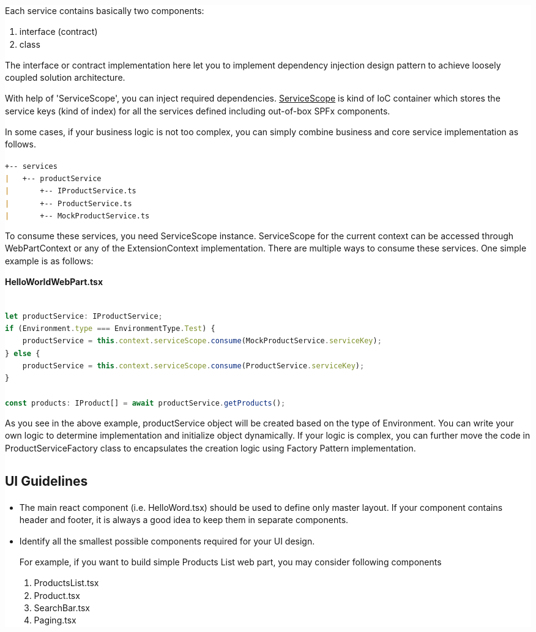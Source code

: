 Each service contains basically two components:

1. interface (contract)
2. class

The interface or contract implementation here let you to implement dependency injection design pattern to achieve loosely coupled solution architecture. 

With help of 'ServiceScope', you can inject required dependencies. [ServiceScope](https://docs.microsoft.com/en-us/javascript/api/sp-core-library/servicescope?view=sp-typescript-latest) is kind of IoC container which stores the service keys (kind of index) for all the services defined including out-of-box SPFx components.

In some cases, if your business logic is not too complex, you can simply combine business and core service implementation as follows.

```markdown
+-- services
|   +-- productService
|       +-- IProductService.ts
|       +-- ProductService.ts
|       +-- MockProductService.ts
```

To consume these services, you need ServiceScope instance. ServiceScope for the current context can be accessed through WebPartContext or any of the ExtensionContext implementation.
There are multiple ways to consume these services. One simple example is as follows:

**HelloWorldWebPart.tsx**

```typescript

let productService: IProductService;
if (Environment.type === EnvironmentType.Test) {
    productService = this.context.serviceScope.consume(MockProductService.serviceKey);    
} else {
    productService = this.context.serviceScope.consume(ProductService.serviceKey);
}

const products: IProduct[] = await productService.getProducts();

```

As you see in the above example, productService object will be created based on the type of Environment. You can write your own logic to determine implementation and initialize object dynamically. If your logic is complex, you can further move the code in ProductServiceFactory class to encapsulates the creation logic using Factory Pattern implementation.

## UI Guidelines

* The main react component (i.e. HelloWord.tsx) should be used to define only master layout. If your component contains header and footer, it is always a good idea to keep them in separate components.
* Identify all the smallest possible components required for your UI design.

  For example, if you want to build simple Products List web part, you may consider following components
  1. ProductsList.tsx
  2. Product.tsx
  3. SearchBar.tsx
  4. Paging.tsx
